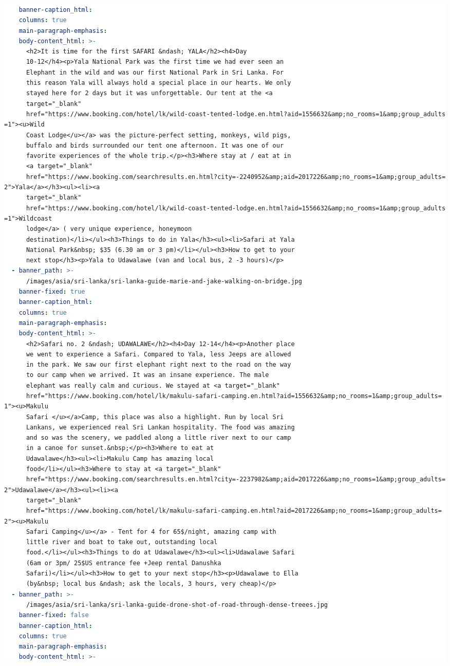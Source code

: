 ```yaml
    banner-caption_html:
    columns: true
    main-paragraph-emphasis:
    body-content_html: >-
      <h2>It is time for the first SAFARI &ndash; YALA</h2><h4>Day
      10-12</h4><p>Yala National Park was the first time we had ever seen an
      Elephant in the wild and was our first National Park in Sri Lanka. For
      this reason Yala will always hold a special place in our hearts. We only
      stayed here for 2 days but it was unforgettable. Our tent at the <a
      target="_blank"
      href="https://www.booking.com/hotel/lk/wild-coast-tented-lodge.en.html?aid=1556632&amp;no_rooms=1&amp;group_adults=1"><u>Wild
      Coast Lodge</u></a> was the picture-perfect setting, monkeys, wild pigs,
      buffalo and birds surrounded our tent one afternoon. It was one of our
      favorite experiences of the whole trip.</p><h3>Where stay at / eat at in
      <a target="_blank"
      href="https://www.booking.com/searchresults.en.html?city=-2240952&amp;aid=2017226&amp;no_rooms=1&amp;group_adults=2">Yala</a></h3><ul><li><a
      target="_blank"
      href="https://www.booking.com/hotel/lk/wild-coast-tented-lodge.en.html?aid=1556632&amp;no_rooms=1&amp;group_adults=1">Wildcoast
      lodge</a> ( very unique experience, honeymoon
      destination)</li></ul><h3>Things to do in Yala</h3><ul><li>Safari at Yala
      National Park&nbsp; $35 (6.30 am or 3 pm)</li></ul><h3>How to get to your
      next stop</h3><p>Yala to Udawalawe (van and local bus, 2 -3 hours)</p>
  - banner_path: >-
      /images/asia/sri-lanka/sri-lanka-guide-marie-and-jake-walking-on-bridge.jpg
    banner-fixed: true
    banner-caption_html:
    columns: true
    main-paragraph-emphasis:
    body-content_html: >-
      <h2>Safari no. 2 &ndash; UDAWALAWE</h2><h4>Day 12-14</h4><p>Another place
      we went to experience a Safari. Compared to Yala, less Jeeps are allowed
      in the park. We saw our first elephant right next to the road on the way
      to our camp when we arrived. It was an insane experience. The male
      elephant was really calm and curious. We stayed at <a target="_blank"
      href="https://www.booking.com/hotel/lk/makulu-safari-camping.en.html?aid=1556632&amp;no_rooms=1&amp;group_adults=1"><u>Makulu
      Safari </u></a>Camp, this place was also a highlight. Run by local Sri
      Lankans, we experienced real Sri Lankan hospitality. The food was amazing
      and so was the scenery, we paddled along a little river next to our camp
      in a canoe for sunset.&nbsp;</p><h3>Where to eat at
      Udawalawe</h3><ul><li>Makulu Camp has amazing local
      food</li></ul><h3>Where to stay at <a target="_blank"
      href="https://www.booking.com/searchresults.en.html?city=-2237982&amp;aid=2017226&amp;no_rooms=1&amp;group_adults=2">Udawalawe</a></h3><ul><li><a
      target="_blank"
      href="https://www.booking.com/hotel/lk/makulu-safari-camping.en.html?aid=2017226&amp;no_rooms=1&amp;group_adults=2"><u>Makulu
      Safari Camping</u></a> - Tent for 4 for 65$/night, amazing camp with
      little river and boat to take out, outstanding local
      food.</li></ul><h3>Things to do at Udawalawe</h3><ul><li>Udawalawe Safari
      (6am or 3pm/ 25$US entrance fee +Jeep rental Danushka
      Safari)</li></ul><h3>How to get to your next stop</h3><p>Udawalawe to Ella
      (by&nbsp; local bus &ndash; ask the locals, 3 hours, very cheap)</p>
  - banner_path: >-
      /images/asia/sri-lanka/sri-lanka-guide-drone-shot-of-road-through-dense-treees.jpg
    banner-fixed: false
    banner-caption_html:
    columns: true
    main-paragraph-emphasis:
    body-content_html: >-
```